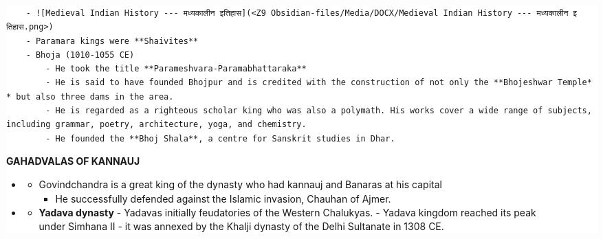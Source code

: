         - ![Medieval Indian History --- मध्यकालीन इतिहास](<Z9 Obsidian-files/Media/DOCX/Medieval Indian History --- मध्यकालीन इतिहास.png>)
        - Paramara kings were **Shaivites**
        - Bhoja (1010-1055 CE)
            - He took the title **Parameshvara-Paramabhattaraka**
            - He is said to have founded Bhojpur and is credited with the construction of not only the **Bhojeshwar Temple** but also three dams in the area.
            - He is regarded as a righteous scholar king who was also a polymath. His works cover a wide range of subjects, including grammar, poetry, architecture, yoga, and chemistry.
            - He founded the **Bhoj Shala**, a centre for Sanskrit studies in Dhar.

**GAHADVALAS OF KANNAUJ**

- - Govindchandra is a great king of the dynasty who had kannauj and Banaras at his capital 
    - He successfully defended against the Islamic invasion, Chauhan of Ajmer.

- - **Yadava dynasty**
        - Yadavas initially feudatories of the Western Chalukyas.
        - Yadava kingdom reached its peak under Simhana II
        - it was annexed by the Khalji dynasty of the Delhi Sultanate in 1308 CE.